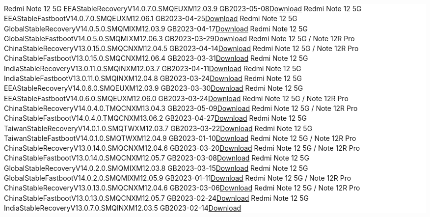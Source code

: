 <tr><td>Redmi Note 12 5G EEA</td><td>Stable</td><td>Recovery</td><td>V14.0.7.0.SMQEUXM</td><td>12.0</td><td>3.9 GB</td><td>2023-05-08</td><td><a href="/miui/sunstone/stable/V14.0.7.0.SMQEUXM/">Download</a></td></tr>
<tr><td>Redmi Note 12 5G EEA</td><td>Stable</td><td>Fastboot</td><td>V14.0.7.0.SMQEUXM</td><td>12.0</td><td>6.1 GB</td><td>2023-04-25</td><td><a href="/miui/sunstone/stable/V14.0.7.0.SMQEUXM/">Download</a></td></tr>
<tr><td>Redmi Note 12 5G Global</td><td>Stable</td><td>Recovery</td><td>V14.0.5.0.SMQMIXM</td><td>12.0</td><td>3.9 GB</td><td>2023-04-17</td><td><a href="/miui/sunstone/stable/V14.0.5.0.SMQMIXM/">Download</a></td></tr>
<tr><td>Redmi Note 12 5G Global</td><td>Stable</td><td>Fastboot</td><td>V14.0.5.0.SMQMIXM</td><td>12.0</td><td>6.3 GB</td><td>2023-03-29</td><td><a href="/miui/sunstone/stable/V14.0.5.0.SMQMIXM/">Download</a></td></tr>
<tr><td>Redmi Note 12 5G / Note 12R Pro China</td><td>Stable</td><td>Recovery</td><td>V13.0.15.0.SMQCNXM</td><td>12.0</td><td>4.5 GB</td><td>2023-04-14</td><td><a href="/miui/sunstone/stable/V13.0.15.0.SMQCNXM/">Download</a></td></tr>
<tr><td>Redmi Note 12 5G / Note 12R Pro China</td><td>Stable</td><td>Fastboot</td><td>V13.0.15.0.SMQCNXM</td><td>12.0</td><td>6.4 GB</td><td>2023-03-31</td><td><a href="/miui/sunstone/stable/V13.0.15.0.SMQCNXM/">Download</a></td></tr>
<tr><td>Redmi Note 12 5G India</td><td>Stable</td><td>Recovery</td><td>V13.0.11.0.SMQINXM</td><td>12.0</td><td>3.7 GB</td><td>2023-04-11</td><td><a href="/miui/sunstone/stable/V13.0.11.0.SMQINXM/">Download</a></td></tr>
<tr><td>Redmi Note 12 5G India</td><td>Stable</td><td>Fastboot</td><td>V13.0.11.0.SMQINXM</td><td>12.0</td><td>4.8 GB</td><td>2023-03-24</td><td><a href="/miui/sunstone/stable/V13.0.11.0.SMQINXM/">Download</a></td></tr>
<tr><td>Redmi Note 12 5G EEA</td><td>Stable</td><td>Recovery</td><td>V14.0.6.0.SMQEUXM</td><td>12.0</td><td>3.9 GB</td><td>2023-03-30</td><td><a href="/miui/sunstone/stable/V14.0.6.0.SMQEUXM/">Download</a></td></tr>
<tr><td>Redmi Note 12 5G EEA</td><td>Stable</td><td>Fastboot</td><td>V14.0.6.0.SMQEUXM</td><td>12.0</td><td>6.0 GB</td><td>2023-03-24</td><td><a href="/miui/sunstone/stable/V14.0.6.0.SMQEUXM/">Download</a></td></tr>
<tr><td>Redmi Note 12 5G / Note 12R Pro China</td><td>Stable</td><td>Recovery</td><td>V14.0.4.0.TMQCNXM</td><td>13.0</td><td>4.3 GB</td><td>2023-05-09</td><td><a href="/miui/sunstone/stable/V14.0.4.0.TMQCNXM/">Download</a></td></tr>
<tr><td>Redmi Note 12 5G / Note 12R Pro China</td><td>Stable</td><td>Fastboot</td><td>V14.0.4.0.TMQCNXM</td><td>13.0</td><td>6.2 GB</td><td>2023-04-27</td><td><a href="/miui/sunstone/stable/V14.0.4.0.TMQCNXM/">Download</a></td></tr>
<tr><td>Redmi Note 12 5G Taiwan</td><td>Stable</td><td>Recovery</td><td>V14.0.1.0.SMQTWXM</td><td>12.0</td><td>3.7 GB</td><td>2023-03-22</td><td><a href="/miui/sunstone/stable/V14.0.1.0.SMQTWXM/">Download</a></td></tr>
<tr><td>Redmi Note 12 5G Taiwan</td><td>Stable</td><td>Fastboot</td><td>V14.0.1.0.SMQTWXM</td><td>12.0</td><td>4.9 GB</td><td>2023-01-10</td><td><a href="/miui/sunstone/stable/V14.0.1.0.SMQTWXM/">Download</a></td></tr>
<tr><td>Redmi Note 12 5G / Note 12R Pro China</td><td>Stable</td><td>Recovery</td><td>V13.0.14.0.SMQCNXM</td><td>12.0</td><td>4.6 GB</td><td>2023-03-20</td><td><a href="/miui/sunstone/stable/V13.0.14.0.SMQCNXM/">Download</a></td></tr>
<tr><td>Redmi Note 12 5G / Note 12R Pro China</td><td>Stable</td><td>Fastboot</td><td>V13.0.14.0.SMQCNXM</td><td>12.0</td><td>5.7 GB</td><td>2023-03-08</td><td><a href="/miui/sunstone/stable/V13.0.14.0.SMQCNXM/">Download</a></td></tr>
<tr><td>Redmi Note 12 5G Global</td><td>Stable</td><td>Recovery</td><td>V14.0.2.0.SMQMIXM</td><td>12.0</td><td>3.8 GB</td><td>2023-03-15</td><td><a href="/miui/sunstone/stable/V14.0.2.0.SMQMIXM/">Download</a></td></tr>
<tr><td>Redmi Note 12 5G Global</td><td>Stable</td><td>Fastboot</td><td>V14.0.2.0.SMQMIXM</td><td>12.0</td><td>5.9 GB</td><td>2023-01-11</td><td><a href="/miui/sunstone/stable/V14.0.2.0.SMQMIXM/">Download</a></td></tr>
<tr><td>Redmi Note 12 5G / Note 12R Pro China</td><td>Stable</td><td>Recovery</td><td>V13.0.13.0.SMQCNXM</td><td>12.0</td><td>4.6 GB</td><td>2023-03-06</td><td><a href="/miui/sunstone/stable/V13.0.13.0.SMQCNXM/">Download</a></td></tr>
<tr><td>Redmi Note 12 5G / Note 12R Pro China</td><td>Stable</td><td>Fastboot</td><td>V13.0.13.0.SMQCNXM</td><td>12.0</td><td>5.7 GB</td><td>2023-02-24</td><td><a href="/miui/sunstone/stable/V13.0.13.0.SMQCNXM/">Download</a></td></tr>
<tr><td>Redmi Note 12 5G India</td><td>Stable</td><td>Recovery</td><td>V13.0.7.0.SMQINXM</td><td>12.0</td><td>3.5 GB</td><td>2023-02-14</td><td><a href="/miui/sunstone/stable/V13.0.7.0.SMQINXM/">Download</a></td></tr>